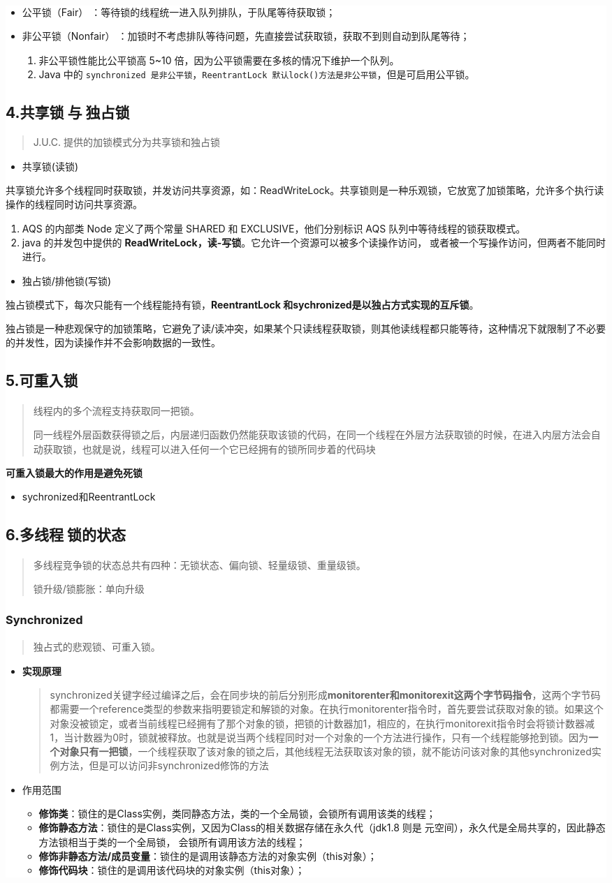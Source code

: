 - 公平锁（Fair） ：等待锁的线程统一进入队列排队，于队尾等待获取锁；

- 非公平锁（Nonfair） ：加锁时不考虑排队等待问题，先直接尝试获取锁，获取不到则自动到队尾等待；

	1. 非公平锁性能比公平锁高 5~10 倍，因为公平锁需要在多核的情况下维护一个队列。 
	2. Java 中的 `synchronized 是非公平锁`，`ReentrantLock 默认lock()方法是非公平锁`，但是可启用公平锁。



## 4.共享锁 与 独占锁
> J.U.C. 提供的加锁模式分为共享锁和独占锁

- 共享锁(读锁)

共享锁允许多个线程同时获取锁，并发访问共享资源，如：ReadWriteLock。共享锁则是一种乐观锁，它放宽了加锁策略，允许多个执行读操作的线程同时访问共享资源。 

1. AQS 的内部类 Node 定义了两个常量 SHARED 和 EXCLUSIVE，他们分别标识 AQS 队列中等待线程的锁获取模式。 
2. java 的并发包中提供的 **ReadWriteLock，读-写锁**。它允许一个资源可以被多个读操作访问， 或者被一个写操作访问，但两者不能同时进行。

- 独占锁/排他锁(写锁)

独占锁模式下，每次只能有一个线程能持有锁，**ReentrantLock 和sychronized是以独占方式实现的互斥锁**。 

独占锁是一种悲观保守的加锁策略，它避免了读/读冲突，如果某个只读线程获取锁，则其他读线程都只能等待，这种情况下就限制了不必要的并发性，因为读操作并不会影响数据的一致性。 

## 5.可重入锁

> 线程内的多个流程支持获取同一把锁。
>
> 同一线程外层函数获得锁之后，内层递归函数仍然能获取该锁的代码，在同一个线程在外层方法获取锁的时候，在进入内层方法会自动获取锁，也就是说，线程可以进入任何一个它已经拥有的锁所同步着的代码块

**可重入锁最大的作用是避免死锁**

- sychronized和ReentrantLock 

  

## 6.多线程 锁的状态

> 多线程竞争锁的状态总共有四种：无锁状态、偏向锁、轻量级锁、重量级锁。 
>
> 锁升级/锁膨胀：单向升级

### Synchronized

> 独占式的悲观锁、可重入锁。

- **实现原理**

	> synchronized关键字经过编译之后，会在同步块的前后分别形成**monitorenter和monitorexit这两个字节码指令**，这两个字节码都需要一个reference类型的参数来指明要锁定和解锁的对象。在执行monitorenter指令时，首先要尝试获取对象的锁。如果这个对象没被锁定，或者当前线程已经拥有了那个对象的锁，把锁的计数器加1，相应的，在执行monitorexit指令时会将锁计数器减1，当计数器为0时，锁就被释放。
	> ​      也就是说当两个线程同时对一个对象的一个方法进行操作，只有一个线程能够抢到锁。因为**一个对象只有一把锁**，一个线程获取了该对象的锁之后，其他线程无法获取该对象的锁，就不能访问该对象的其他synchronized实例方法，但是可以访问非synchronized修饰的方法 

- 作用范围
	- **修饰类**：锁住的是Class实例，类同静态方法，类的一个全局锁，会锁所有调用该类的线程；
  - **修饰静态方法**：锁住的是Class实例，又因为Class的相关数据存储在永久代（jdk1.8 则是 元空间），永久代是全局共享的，因此静态方法锁相当于类的一个全局锁， 会锁所有调用该方法的线程； 
  - **修饰非静态方法/成员变量**：锁住的是调用该静态方法的对象实例（this对象）； 
  - **修饰代码块**：锁住的是调用该代码块的对象实例（this对象）；
